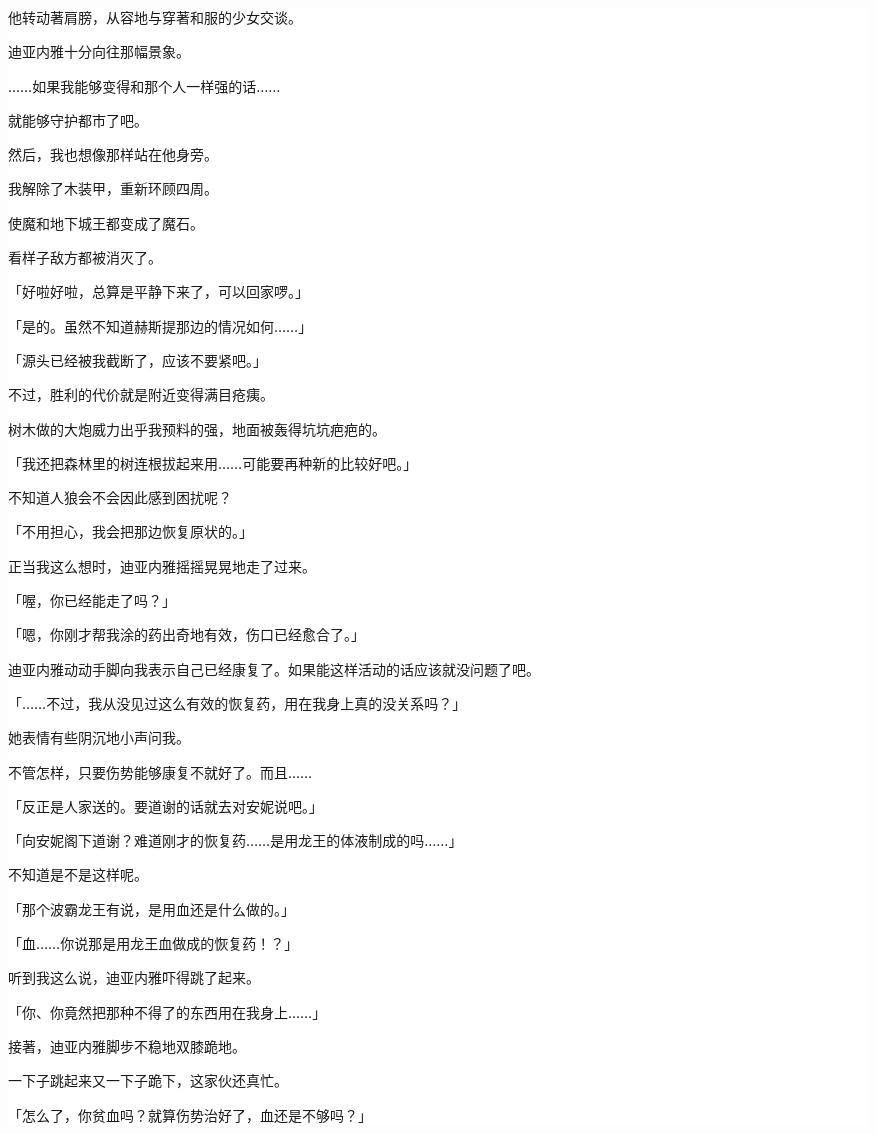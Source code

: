 他转动著肩膀，从容地与穿著和服的少女交谈。

迪亚内雅十分向往那幅景象。

……如果我能够变得和那个人一样强的话……

就能够守护都市了吧。

然后，我也想像那样站在他身旁。

我解除了木装甲，重新环顾四周。

使魔和地下城王都变成了魔石。

看样子敌方都被消灭了。

「好啦好啦，总算是平静下来了，可以回家啰。」

「是的。虽然不知道赫斯提那边的情况如何……」

「源头已经被我截断了，应该不要紧吧。」

不过，胜利的代价就是附近变得满目疮痍。

树木做的大炮威力出乎我预料的强，地面被轰得坑坑疤疤的。

「我还把森林里的树连根拔起来用……可能要再种新的比较好吧。」

不知道人狼会不会因此感到困扰呢？

「不用担心，我会把那边恢复原状的。」

正当我这么想时，迪亚内雅摇摇晃晃地走了过来。

「喔，你已经能走了吗？」

「嗯，你刚才帮我涂的药出奇地有效，伤口已经愈合了。」

迪亚内雅动动手脚向我表示自己已经康复了。如果能这样活动的话应该就没问题了吧。

「……不过，我从没见过这么有效的恢复药，用在我身上真的没关系吗？」

她表情有些阴沉地小声问我。

不管怎样，只要伤势能够康复不就好了。而且……

「反正是人家送的。要道谢的话就去对安妮说吧。」

「向安妮阁下道谢？难道刚才的恢复药……是用龙王的体液制成的吗……」

不知道是不是这样呢。

「那个波霸龙王有说，是用血还是什么做的。」

「血……你说那是用龙王血做成的恢复药！？」

听到我这么说，迪亚内雅吓得跳了起来。

「你、你竟然把那种不得了的东西用在我身上……」

接著，迪亚内雅脚步不稳地双膝跪地。

一下子跳起来又一下子跪下，这家伙还真忙。

「怎么了，你贫血吗？就算伤势治好了，血还是不够吗？」
